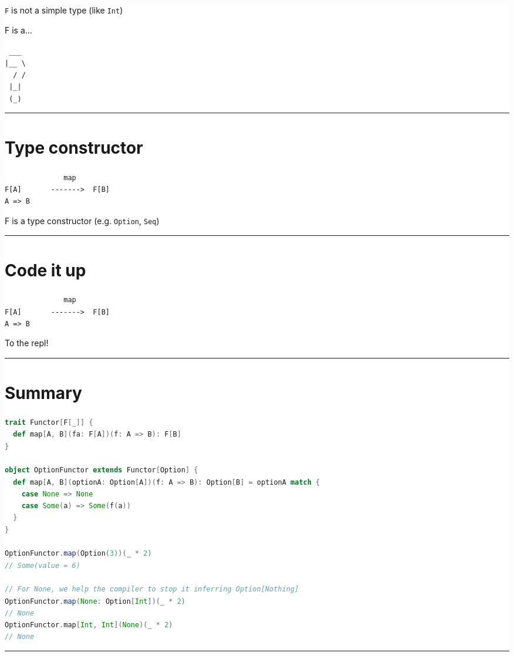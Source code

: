 `F` is not a simple type (like `Int`)

F is a...

```
 ___
|__ \
  / /
 |_|
 (_)
```

---

# Type constructor

```
              map
F[A]       ------->  F[B]
A => B
```

F is a type constructor (e.g. `Option`, `Seq`)

---

# Code it up

```
              map
F[A]       ------->  F[B]
A => B
```

To the repl!

---

# Summary

```scala
trait Functor[F[_]] {
  def map[A, B](fa: F[A])(f: A => B): F[B]
}

object OptionFunctor extends Functor[Option] {
  def map[A, B](optionA: Option[A])(f: A => B): Option[B] = optionA match {
    case None => None
    case Some(a) => Some(f(a))
  }
}

OptionFunctor.map(Option(3))(_ * 2)
// Some(value = 6)

// For None, we help the compiler to stop it inferring Option[Nothing]
OptionFunctor.map(None: Option[Int])(_ * 2)
// None
OptionFunctor.map[Int, Int](None)(_ * 2)
// None
```

---